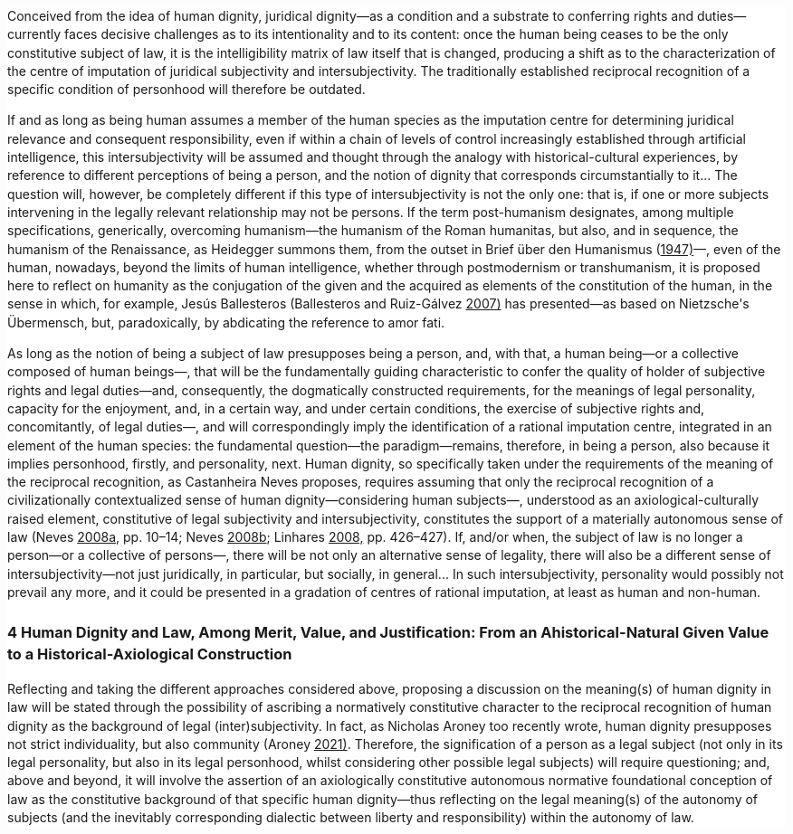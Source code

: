 Conceived from the idea of human dignity, juridical dignity—as a condition and a substrate to conferring rights and duties—currently faces decisive challenges as to its intentionality and to its content: once the human being ceases to be the only constitutive subject of law, it is the intelligibility matrix of law itself that is changed, producing a shift as to the characterization of the centre of imputation of juridical subjectivity and intersubjectivity. The traditionally established reciprocal recognition of a specific condition of personhood will therefore be outdated.

If and as long as being human assumes a member of the human species as the imputation centre for determining juridical relevance and consequent responsibility, even if within a chain of levels of control increasingly established through artificial intelligence, this intersubjectivity will be assumed and thought through the analogy with historical-cultural experiences, by reference to different perceptions of being a person, and the notion of dignity that corresponds circumstantially to it... The question will, however, be completely different if this type of intersubjectivity is not the only one: that is, if one or more subjects intervening in the legally relevant relationship may not be persons. If the term post-humanism designates, among multiple specifications, generically, overcoming humanism—the humanism of the Roman humanitas, but also, and in sequence, the humanism of the Renaissance, as Heidegger summons them, from the outset in Brief über den Humanismus ([1947)](#page-130-0)—, even of the human, nowadays, beyond the limits of human intelligence, whether through postmodernism or transhumanism, it is proposed here to reflect on humanity as the conjugation of the given and the acquired as elements of the constitution of the human, in the sense in which, for example, Jesús Ballesteros (Ballesteros and Ruiz-Gálvez [2007)](#page-130-0) has presented—as based on Nietzsche's Übermensch, but, paradoxically, by abdicating the reference to amor fati.

As long as the notion of being a subject of law presupposes being a person, and, with that, a human being—or a collective composed of human beings—, that will be the fundamentally guiding characteristic to confer the quality of holder of subjective rights and legal duties—and, consequently, the dogmatically constructed requirements, for the meanings of legal personality, capacity for the enjoyment, and, in a certain way, and under certain conditions, the exercise of subjective rights and, concomitantly, of legal duties—, and will correspondingly imply the identification of a rational imputation centre, integrated in an element of the human species: the fundamental question—the paradigm—remains, therefore, in being a person, also because it implies personhood, firstly, and personality, next. Human dignity, so specifically taken under the requirements of the meaning of the reciprocal recognition, as Castanheira Neves proposes, requires assuming that only the reciprocal recognition of a civilizationally contextualized sense of human dignity—considering human subjects—, understood as an axiological-culturally raised element, constitutive of legal subjectivity and intersubjectivity, constitutes the support of a materially autonomous sense of law (Neves [2008a](#page-131-0), pp. 10–14; Neves [2008b](#page-131-0); Linhares [2008,](#page-131-0) pp. 426–427). If, and/or when, the subject of law is no longer a person—or a collective of persons—, there will be not only an alternative sense of legality, there will also be a different sense of intersubjectivity—not just juridically, in particular, but socially, in general... In such intersubjectivity, personality would possibly not prevail any more, and it could be presented in a gradation of centres of rational imputation, at least as human and non-human.

### 4 Human Dignity and Law, Among Merit, Value, and Justification: From an Ahistorical-Natural Given Value to a Historical-Axiological Construction

Reflecting and taking the different approaches considered above, proposing a discussion on the meaning(s) of human dignity in law will be stated through the possibility of ascribing a normatively constitutive character to the reciprocal recognition of human dignity as the background of legal (inter)subjectivity. In fact, as Nicholas Aroney too recently wrote, human dignity presupposes not strict individuality, but also community (Aroney [2021)](#page-130-0). Therefore, the signification of a person as a legal subject (not only in its legal personality, but also in its legal personhood, whilst considering other possible legal subjects) will require questioning; and, above and beyond, it will involve the assertion of an axiologically constitutive autonomous normative foundational conception of law as the constitutive background of that specific human dignity—thus reflecting on the legal meaning(s) of the autonomy of subjects (and the inevitably corresponding dialectic between liberty and responsibility) within the autonomy of law.
